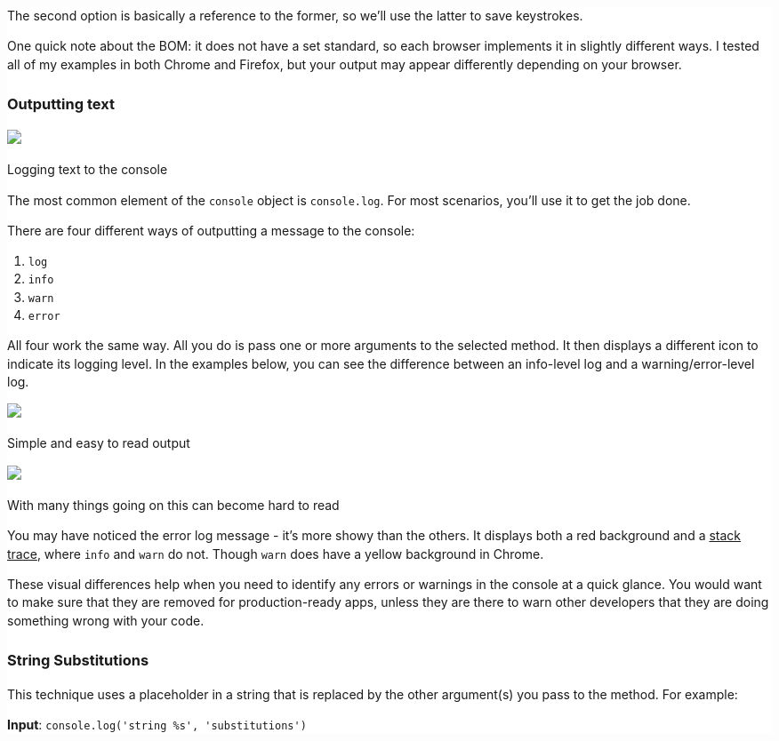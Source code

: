 The second option is basically a reference to the former, so we’ll use the latter to save keystrokes.

One quick note about the BOM: it does not have a set standard, so each browser implements it in slightly different ways. I tested all of my examples in both Chrome and Firefox, but your output may appear differently depending on your browser.

### Outputting text



![](https://cdn-images-1.medium.com/max/1600/1*eEnUT7quS8oCeOsoGn1Kxw.png)

Logging text to the console



The most common element of the `console` object is `console.log`. For most scenarios, you’ll use it to get the job done.

There are four different ways of outputting a message to the console:

1.  `log`
2.  `info`
3.  `warn`
4.  `error`

All four work the same way. All you do is pass one or more arguments to the selected method. It then displays a different icon to indicate its logging level. In the examples below, you can see the difference between an info-level log and a warning/error-level log.



![](https://cdn-images-1.medium.com/max/1600/1*AKbeddGNDqLYaJOMQlrrMw.png)

Simple and easy to read output





![](https://cdn-images-1.medium.com/max/1600/1*3yKUiYLyju8f9gE71w1Sxw.png)

With many things going on this can become hard to read



You may have noticed the error log message - it’s more showy than the others. It displays both a red background and a [stack trace](https://en.wikipedia.org/wiki/Stack_trace), where `info` and `warn` do not. Though `warn` does have a yellow background in Chrome.

These visual differences help when you need to identify any errors or warnings in the console at a quick glance. You would want to make sure that they are removed for production-ready apps, unless they are there to warn other developers that they are doing something wrong with your code.

### String Substitutions

This technique uses a placeholder in a string that is replaced by the other argument(s) you pass to the method. For example:

**Input**: `console.log('string %s', 'substitutions')`
